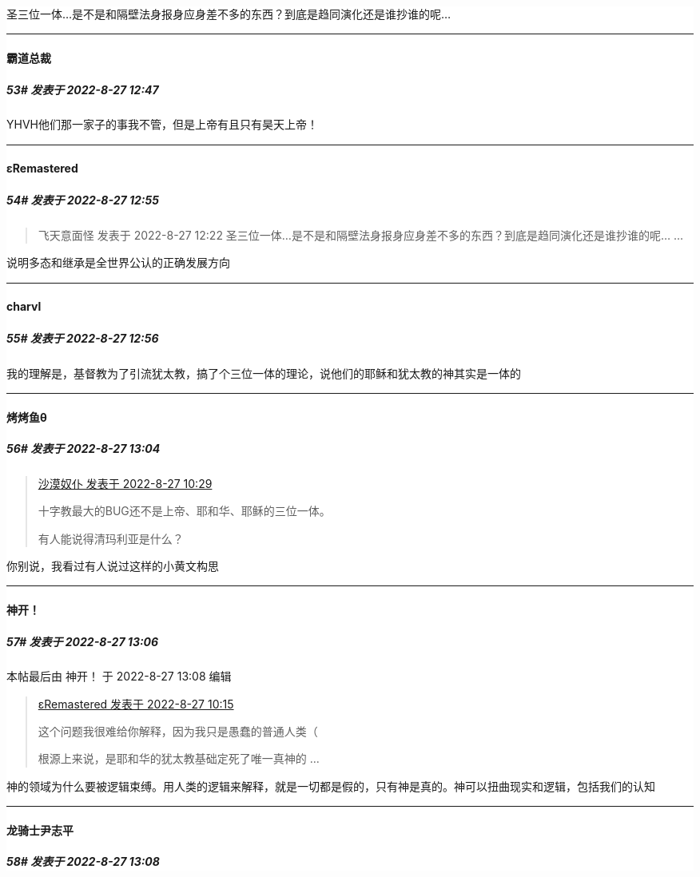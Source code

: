 圣三位一体…是不是和隔壁法身报身应身差不多的东西？到底是趋同演化还是谁抄谁的呢…

*****

####  霸道总裁  
##### 53#       发表于 2022-8-27 12:47

YHVH他们那一家子的事我不管，但是上帝有且只有昊天上帝！

*****

####  εRemastered  
##### 54#       发表于 2022-8-27 12:55

<blockquote>飞天意面怪 发表于 2022-8-27 12:22
圣三位一体…是不是和隔壁法身报身应身差不多的东西？到底是趋同演化还是谁抄谁的呢… ...</blockquote>
说明多态和继承是全世界公认的正确发展方向

*****

####  charvl  
##### 55#       发表于 2022-8-27 12:56

我的理解是，基督教为了引流犹太教，搞了个三位一体的理论，说他们的耶稣和犹太教的神其实是一体的

*****

####  烤烤鱼θ  
##### 56#       发表于 2022-8-27 13:04

<blockquote><a href="httphttps://bbs.saraba1st.com/2b/forum.php?mod=redirect&amp;goto=findpost&amp;pid=57232530&amp;ptid=2089149" target="_blank">沙漠奴仆 发表于 2022-8-27 10:29</a>

十字教最大的BUG还不是上帝、耶和华、耶稣的三位一体。

有人能说得清玛利亚是什么？</blockquote>
你别说，我看过有人说过这样的小黄文构思

*****

####  神开！  
##### 57#       发表于 2022-8-27 13:06

 本帖最后由 神开！ 于 2022-8-27 13:08 编辑 
<blockquote><a href="httphttps://bbs.saraba1st.com/2b/forum.php?mod=redirect&amp;goto=findpost&amp;pid=57232412&amp;ptid=2089149" target="_blank">εRemastered 发表于 2022-8-27 10:15</a>

这个问题我很难给你解释，因为我只是愚蠢的普通人类（

根源上来说，是耶和华的犹太教基础定死了唯一真神的 ...</blockquote>
神的领域为什么要被逻辑束缚。用人类的逻辑来解释，就是一切都是假的，只有神是真的。神可以扭曲现实和逻辑，包括我们的认知

*****

####  龙骑士尹志平  
##### 58#       发表于 2022-8-27 13:08
